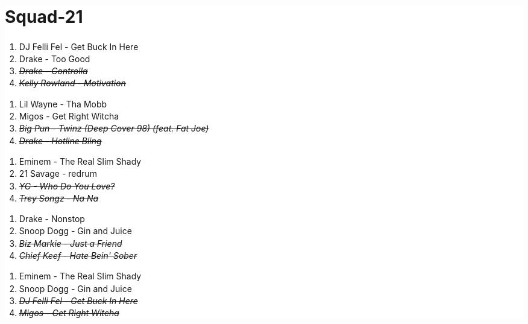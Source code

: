 </div>

</div>
<div>

# Squad-21

<div class="squad-container">

<div class="round-1">

<div>

1. DJ Felli Fel - Get Buck In Here
2. Drake - Too Good
3. ~~_Drake - Controlla_~~
4. ~~_Kelly Rowland - Motivation_~~

</div>

<div>

1. Lil Wayne - Tha Mobb
2. Migos - Get Right Witcha
3. ~~_Big Pun - Twinz (Deep Cover 98) (feat. Fat Joe)_~~
4. ~~_Drake - Hotline Bling_~~

</div>

<div>

1. Eminem - The Real Slim Shady
2. 21 Savage - redrum
3. ~~_YG - Who Do You Love?_~~
4. ~~_Trey Songz - Na Na_~~

</div>

<div>

1. Drake - Nonstop
2. Snoop Dogg - Gin and Juice
3. ~~_Biz Markie - Just a Friend_~~
4. ~~_Chief Keef - Hate Bein' Sober_~~

</div>

</div>

<div class="round-2">

<div>

1. Eminem - The Real Slim Shady
2. Snoop Dogg - Gin and Juice
3. ~~_DJ Felli Fel - Get Buck In Here_~~
4. ~~_Migos - Get Right Witcha_~~

</div>
